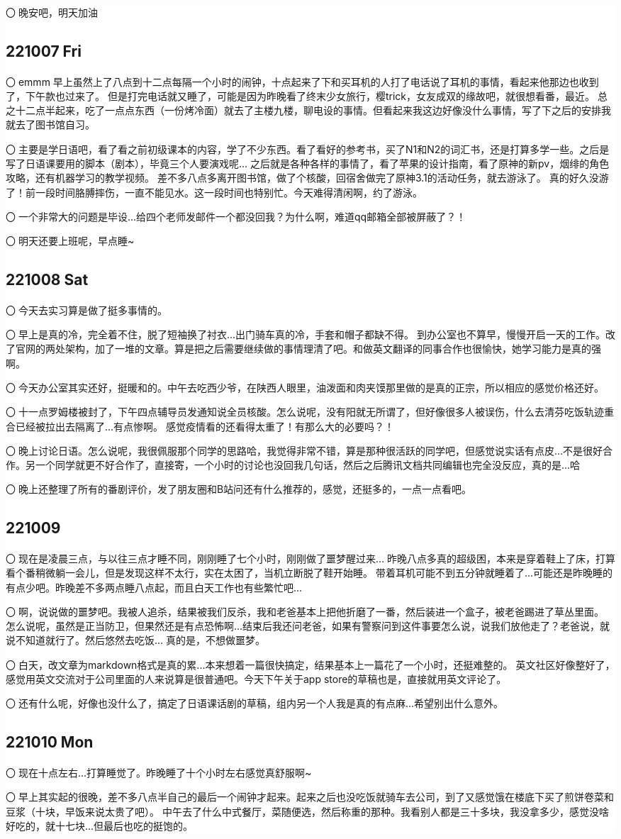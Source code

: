 〇 晚安吧，明天加油

## 221007 Fri

〇 emmm 早上虽然上了八点到十二点每隔一个小时的闹钟，十点起来了下和买耳机的人打了电话说了耳机的事情，看起来他那边也收到了，下午款也过来了。
但是打完电话就又睡了，可能是因为昨晚看了终末少女旅行，樱trick，女友成双的缘故吧，就很想看番，最近。
总之十二点半起来，吃了一点点东西（一份烤冷面）就去了主楼九楼，聊电设的事情。但看起来我这边好像没什么事情，写了下之后的安排我就去了图书馆自习。

〇 主要是学日语吧，看了看之前初级课本的内容，学了不少东西。看了看好的参考书，买了N1和N2的词汇书，还是打算多学一些。之后是写了日语课要用的脚本（剧本），毕竟三个人要演戏呢...
之后就是各种各样的事情了，看了苹果的设计指南，看了原神的新pv，烟绯的角色攻略，还有机器学习的教学视频。
差不多八点多离开图书馆，做了个核酸，回宿舍做完了原神3.1的活动任务，就去游泳了。
真的好久没游了！前一段时间胳膊摔伤，一直不能见水。这一段时间也特别忙。今天难得清闲啊，约了游泳。

〇 一个非常大的问题是毕设...给四个老师发邮件一个都没回我？为什么啊，难道qq邮箱全部被屏蔽了？！

〇 明天还要上班呢，早点睡~

## 221008 Sat

〇 今天去实习算是做了挺多事情的。

〇 早上是真的冷，完全着不住，脱了短袖换了衬衣...出门骑车真的冷，手套和帽子都缺不得。
到办公室也不算早，慢慢开启一天的工作。改了官网的两处架构，加了一堆的文章。算是把之后需要继续做的事情理清了吧。和做英文翻译的同事合作也很愉快，她学习能力是真的强啊。

〇 今天办公室其实还好，挺暖和的。中午去吃西少爷，在陕西人眼里，油泼面和肉夹馍那里做的是真的正宗，所以相应的感觉价格还好。

〇 十一点罗姆楼被封了，下午四点辅导员发通知说全员核酸。怎么说呢，没有阳就无所谓了，但好像很多人被误伤，什么去清芬吃饭轨迹重合已经被拉出去隔离了...有点惨啊。
感觉疫情看的还看得太重了！有那么大的必要吗？！

〇 晚上讨论日语。怎么说呢，我很佩服那个同学的思路哈，我觉得非常不错，算是那种很活跃的同学吧，但感觉说实话有点皮...不是很好合作。另一个同学就更不好合作了，直接寄，一个小时的讨论也没回我几句话，然后之后腾讯文档共同编辑也完全没反应，真的是...哈

〇 晚上还整理了所有的番剧评价，发了朋友圈和B站问还有什么推荐的，感觉，还挺多的，一点一点看吧。

## 221009

〇 现在是凌晨三点，与以往三点才睡不同，刚刚睡了七个小时，刚刚做了噩梦醒过来...
昨晚八点多真的超级困，本来是穿着鞋上了床，打算看个番稍微躺一会儿，但是发现这样不太行，实在太困了，当机立断脱了鞋开始睡。
带着耳机可能不到五分钟就睡着了...可能还是昨晚睡的有点少吧。昨晚差不多两点睡八点起，而且白天工作也有些繁忙吧...

〇 啊，说说做的噩梦吧。我被人追杀，结果被我们反杀，我和老爸基本上把他折磨了一番，然后装进一个盒子，被老爸踢进了草丛里面。
怎么说呢，虽然是正当防卫，但果然还是有点恐怖啊...结束后我还问老爸，如果有警察问到这件事要怎么说，说我们放他走了？老爸说，就说不知道就行了。然后悠然去吃饭...
真的是，不想做噩梦。

〇 白天，改文章为markdown格式是真的累...本来想着一篇很快搞定，结果基本上一篇花了一个小时，还挺难整的。
英文社区好像整好了，感觉用英文交流对于公司里面的人来说算是很普通吧。今天下午关于app store的草稿也是，直接就用英文评论了。

〇 还有什么呢，好像也没什么了，搞定了日语课话剧的草稿，组内另一个人我是真的有点麻...希望别出什么意外。

## 221010 Mon

〇 现在十点左右...打算睡觉了。昨晚睡了十个小时左右感觉真舒服啊~

〇 早上其实起的很晚，差不多八点半自己的最后一个闹钟才起来。起来之后也没吃饭就骑车去公司，到了又感觉饿在楼底下买了煎饼卷菜和豆浆（十块，早饭来说太贵了吧）。
中午去了什么中式餐厅，菜随便选，然后称重的那种。我看别人都是三十多块，我没拿多少，感觉没啥好吃的，就十七块...但最后也吃的挺饱的。
